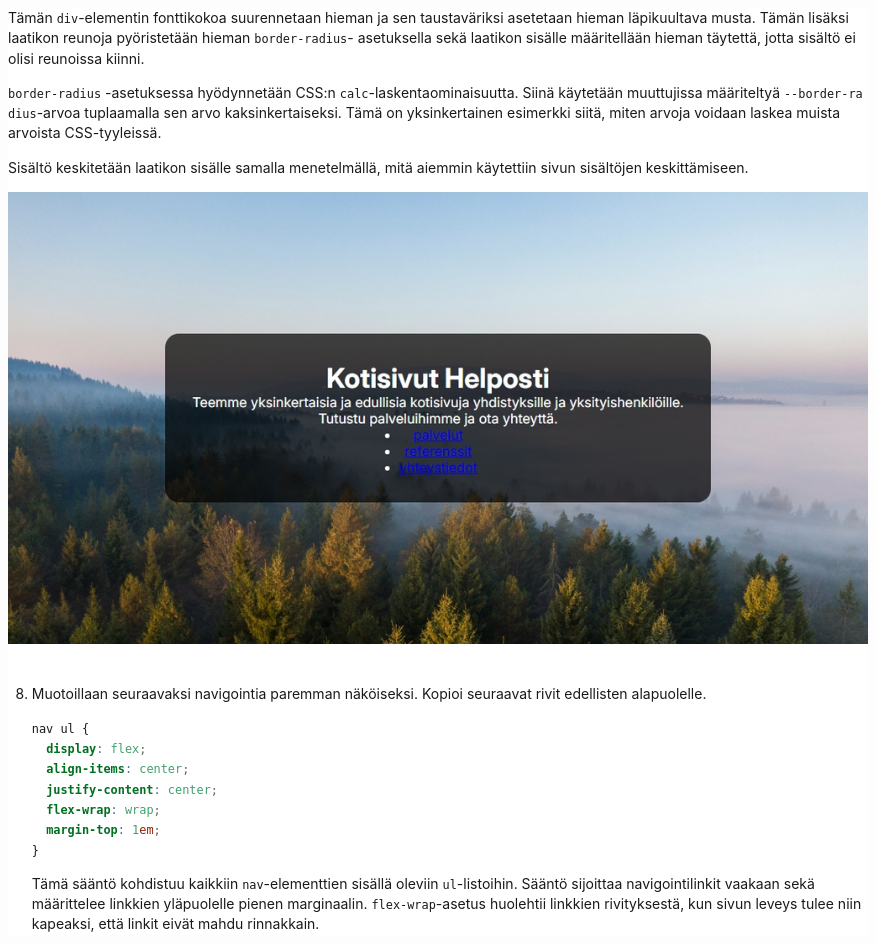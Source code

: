    Tämän `div`-elementin fonttikokoa suurennetaan hieman ja sen taustaväriksi asetetaan hieman läpikuultava musta. Tämän lisäksi laatikon reunoja pyöristetään hieman `border-radius`- asetuksella sekä laatikon sisälle määritellään hieman täytettä, jotta sisältö ei olisi reunoissa kiinni.

   `border-radius` -asetuksessa hyödynnetään CSS:n `calc`-laskentaominaisuutta. Siinä käytetään muuttujissa määriteltyä `--border-radius`-arvoa tuplaamalla sen arvo kaksinkertaiseksi. Tämä on yksinkertainen esimerkki siitä, miten arvoja voidaan laskea muista arvoista CSS-tyyleissä.

   Sisältö keskitetään laatikon sisälle samalla menetelmällä, mitä aiemmin käytettiin sivun sisältöjen keskittämiseen.

   <div class="image">
     <a href="onepagecss-5-full.png"><img alt="Etusivun teksti tummalla taustalla." src="./onepagecss-5.png" width="1111"></a>
   </div><br>

8. Muotoillaan seuraavaksi navigointia paremman näköiseksi. Kopioi seuraavat rivit edellisten alapuolelle.

   ```css
   nav ul {
     display: flex;
     align-items: center;
     justify-content: center;
     flex-wrap: wrap;
     margin-top: 1em;
   }
   ```

   Tämä sääntö kohdistuu kaikkiin `nav`-elementtien sisällä oleviin `ul`-listoihin. Sääntö sijoittaa navigointilinkit vaakaan sekä määrittelee linkkien yläpuolelle pienen marginaalin. `flex-wrap`-asetus huolehtii linkkien rivityksestä, kun sivun leveys tulee niin kapeaksi, että linkit eivät mahdu rinnakkain.
